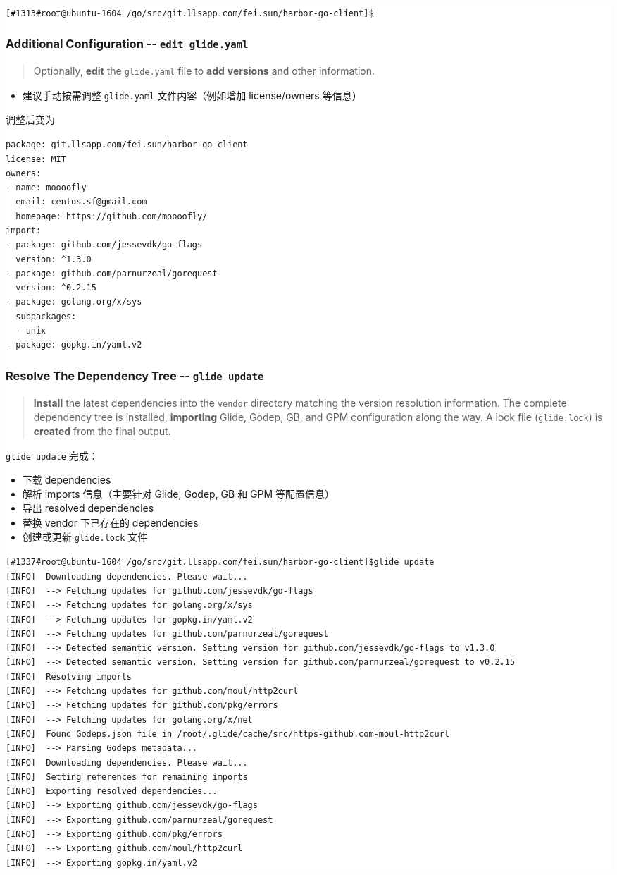 ```
[#1313#root@ubuntu-1604 /go/src/git.llsapp.com/fei.sun/harbor-go-client]$
```

### Additional Configuration -- `edit glide.yaml`

> Optionally, **edit** the `glide.yaml` file to **add** **versions** and other information.

- 建议手动按需调整 `glide.yaml` 文件内容（例如增加 license/owners 等信息）

调整后变为

```
package: git.llsapp.com/fei.sun/harbor-go-client
license: MIT
owners:
- name: moooofly
  email: centos.sf@gmail.com
  homepage: https://github.com/moooofly/
import:
- package: github.com/jessevdk/go-flags
  version: ^1.3.0
- package: github.com/parnurzeal/gorequest
  version: ^0.2.15
- package: golang.org/x/sys
  subpackages:
  - unix
- package: gopkg.in/yaml.v2
```

### Resolve The Dependency Tree -- `glide update`

> **Install** the latest dependencies into the `vendor` directory matching the version resolution information. The complete dependency tree is installed, **importing** Glide, Godep, GB, and GPM configuration along the way. A lock file (`glide.lock`) is **created** from the final output.

`glide update` 完成：

- 下载 dependencies
- 解析 imports 信息（主要针对 Glide, Godep, GB 和 GPM 等配置信息）
- 导出 resolved dependencies
- 替换 vendor 下已存在的 dependencies
- 创建或更新 `glide.lock` 文件

```
[#1337#root@ubuntu-1604 /go/src/git.llsapp.com/fei.sun/harbor-go-client]$glide update
[INFO]	Downloading dependencies. Please wait...
[INFO]	--> Fetching updates for github.com/jessevdk/go-flags
[INFO]	--> Fetching updates for golang.org/x/sys
[INFO]	--> Fetching updates for gopkg.in/yaml.v2
[INFO]	--> Fetching updates for github.com/parnurzeal/gorequest
[INFO]	--> Detected semantic version. Setting version for github.com/jessevdk/go-flags to v1.3.0
[INFO]	--> Detected semantic version. Setting version for github.com/parnurzeal/gorequest to v0.2.15
[INFO]	Resolving imports
[INFO]	--> Fetching updates for github.com/moul/http2curl
[INFO]	--> Fetching updates for github.com/pkg/errors
[INFO]	--> Fetching updates for golang.org/x/net
[INFO]	Found Godeps.json file in /root/.glide/cache/src/https-github.com-moul-http2curl
[INFO]	--> Parsing Godeps metadata...
[INFO]	Downloading dependencies. Please wait...
[INFO]	Setting references for remaining imports
[INFO]	Exporting resolved dependencies...
[INFO]	--> Exporting github.com/jessevdk/go-flags
[INFO]	--> Exporting github.com/parnurzeal/gorequest
[INFO]	--> Exporting github.com/pkg/errors
[INFO]	--> Exporting github.com/moul/http2curl
[INFO]	--> Exporting gopkg.in/yaml.v2
```